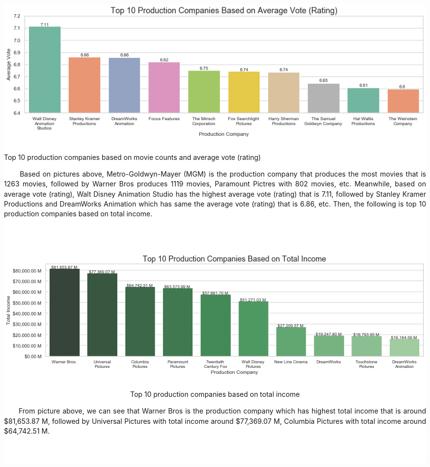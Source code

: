  <img src="images/top 10 production companies based on average vote (rating).png" /> 
 <br></br>
 Top 10 production companies based on movie counts and average vote (rating)
</p>

<p align = "justify">
&nbsp;&nbsp;&nbsp;&nbsp;&nbsp; Based on pictures above, Metro-Goldwyn-Mayer (MGM) is the production company that produces the most movies that is 1263 movies, followed by Warner Bros produces 1119 movies, Paramount Pictres with 802 movies, etc. Meanwhile, based on average vote (rating), Walt Disney Animation Studio has the highest average vote (rating)  that is 7.11, followed by Stanley Kramer Productions and DreamWorks Animation which has same the average vote (rating) that is 6.86, etc. Then, the following is top 10 production companies based on total income.
</p>
<br></br>
 
<p align="center"> 
 <img src="images/top 10 production companies based on total income.png" /> 
 <br></br>
 Top 10 production companies based on total income
</p>

<p align = "justify">
&nbsp;&nbsp;&nbsp;&nbsp;&nbsp; From picture above, we can see that Warner Bros is the production company which has highest total income that is around $81,653.87 M, followed by Universal Pictures with total income around $77,369.07 M, Columbia Pictures with total income around $64,742.51 M.
</p>
 <br></br>
 